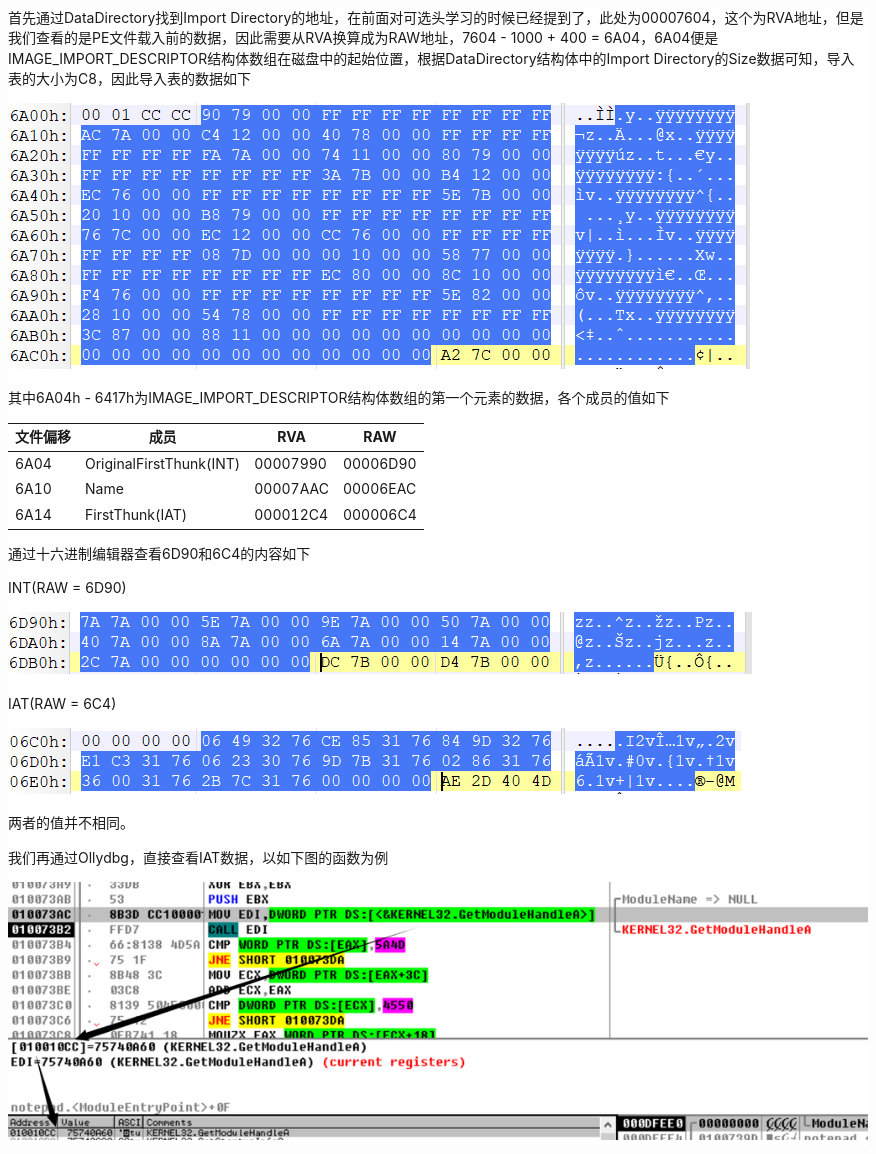首先通过DataDirectory找到Import Directory的地址，在前面对可选头学习的时候已经提到了，此处为00007604，这个为RVA地址，但是我们查看的是PE文件载入前的数据，因此需要从RVA换算成为RAW地址，7604 - 1000 + 400 = 6A04，6A04便是IMAGE_IMPORT_DESCRIPTOR结构体数组在磁盘中的起始位置，根据DataDirectory结构体中的Import Directory的Size数据可知，导入表的大小为C8，因此导入表的数据如下

![导入表](导入表.png)

其中6A04h - 6417h为IMAGE_IMPORT_DESCRIPTOR结构体数组的第一个元素的数据，各个成员的值如下

| 文件偏移 | 成员                    | RVA      | RAW      |
| -------- | ----------------------- | -------- | -------- |
| 6A04     | OriginalFirstThunk(INT) | 00007990 | 00006D90 |
| 6A10     | Name                    | 00007AAC | 00006EAC |
| 6A14     | FirstThunk(IAT)         | 000012C4 | 000006C4 |

通过十六进制编辑器查看6D90和6C4的内容如下

INT(RAW = 6D90)

![6D90](6D90.png)

IAT(RAW = 6C4)

![6C4](6C4.png)

两者的值并不相同。

我们再通过Ollydbg，直接查看IAT数据，以如下图的函数为例

![调用代码](调用代码.png)
